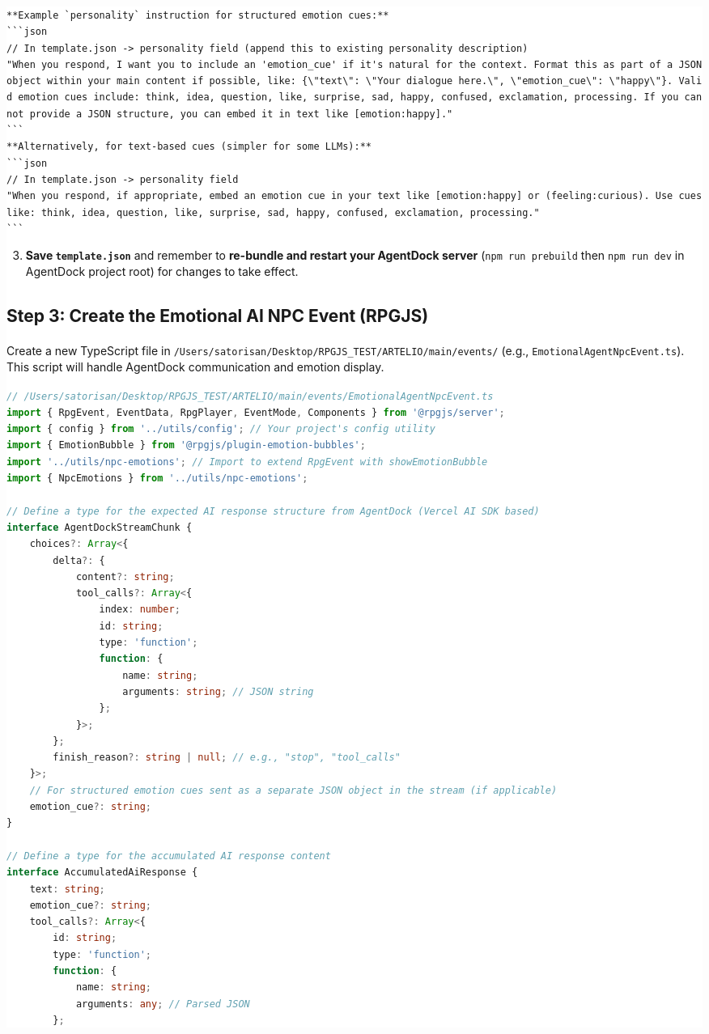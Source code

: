     **Example `personality` instruction for structured emotion cues:**
    ```json
    // In template.json -> personality field (append this to existing personality description)
    "When you respond, I want you to include an 'emotion_cue' if it's natural for the context. Format this as part of a JSON object within your main content if possible, like: {\"text\": \"Your dialogue here.\", \"emotion_cue\": \"happy\"}. Valid emotion cues include: think, idea, question, like, surprise, sad, happy, confused, exclamation, processing. If you cannot provide a JSON structure, you can embed it in text like [emotion:happy]."
    ```
    **Alternatively, for text-based cues (simpler for some LLMs):**
    ```json
    // In template.json -> personality field
    "When you respond, if appropriate, embed an emotion cue in your text like [emotion:happy] or (feeling:curious). Use cues like: think, idea, question, like, surprise, sad, happy, confused, exclamation, processing."
    ```
3.  **Save `template.json`** and remember to **re-bundle and restart your AgentDock server** (`npm run prebuild` then `npm run dev` in AgentDock project root) for changes to take effect.

## Step 3: Create the Emotional AI NPC Event (RPGJS)

Create a new TypeScript file in `/Users/satorisan/Desktop/RPGJS_TEST/ARTELIO/main/events/` (e.g., `EmotionalAgentNpcEvent.ts`). This script will handle AgentDock communication and emotion display.

```typescript
// /Users/satorisan/Desktop/RPGJS_TEST/ARTELIO/main/events/EmotionalAgentNpcEvent.ts
import { RpgEvent, EventData, RpgPlayer, EventMode, Components } from '@rpgjs/server';
import { config } from '../utils/config'; // Your project's config utility
import { EmotionBubble } from '@rpgjs/plugin-emotion-bubbles';
import '../utils/npc-emotions'; // Import to extend RpgEvent with showEmotionBubble
import { NpcEmotions } from '../utils/npc-emotions';

// Define a type for the expected AI response structure from AgentDock (Vercel AI SDK based)
interface AgentDockStreamChunk {
    choices?: Array<{
        delta?: {
            content?: string;
            tool_calls?: Array<{
                index: number;
                id: string;
                type: 'function';
                function: {
                    name: string;
                    arguments: string; // JSON string
                };
            }>;
        };
        finish_reason?: string | null; // e.g., "stop", "tool_calls"
    }>;
    // For structured emotion cues sent as a separate JSON object in the stream (if applicable)
    emotion_cue?: string;
}

// Define a type for the accumulated AI response content
interface AccumulatedAiResponse {
    text: string;
    emotion_cue?: string;
    tool_calls?: Array<{
        id: string;
        type: 'function';
        function: {
            name: string;
            arguments: any; // Parsed JSON
        };
```